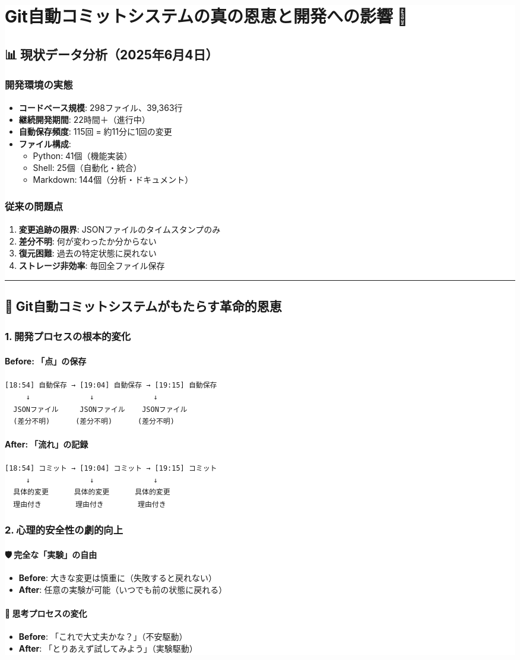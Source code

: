 # Git自動コミットシステムの真の恩恵と開発への影響 🎯

## 📊 現状データ分析（2025年6月4日）

### 開発環境の実態
- **コードベース規模**: 298ファイル、39,363行
- **継続開発期間**: 22時間＋（進行中）
- **自動保存頻度**: 115回 = 約11分に1回の変更
- **ファイル構成**:
  - Python: 41個（機能実装）
  - Shell: 25個（自動化・統合）
  - Markdown: 144個（分析・ドキュメント）

### 従来の問題点
1. **変更追跡の限界**: JSONファイルのタイムスタンプのみ
2. **差分不明**: 何が変わったか分からない
3. **復元困難**: 過去の特定状態に戻れない
4. **ストレージ非効率**: 毎回全ファイル保存

---

## 🚀 Git自動コミットシステムがもたらす革命的恩恵

### 1. 開発プロセスの根本的変化

#### Before: 「点」の保存
```
[18:54] 自動保存 → [19:04] 自動保存 → [19:15] 自動保存
     ↓              ↓              ↓
  JSONファイル     JSONファイル    JSONファイル
  (差分不明)      (差分不明)      (差分不明)
```

#### After: 「流れ」の記録
```
[18:54] コミット → [19:04] コミット → [19:15] コミット
     ↓              ↓              ↓
  具体的変更      具体的変更      具体的変更
  理由付き        理由付き        理由付き
```

### 2. 心理的安全性の劇的向上

#### 🛡️ 完全な「実験」の自由
- **Before**: 大きな変更は慎重に（失敗すると戻れない）
- **After**: 任意の実験が可能（いつでも前の状態に戻れる）

#### 💭 思考プロセスの変化
- **Before**: 「これで大丈夫かな？」（不安駆動）
- **After**: 「とりあえず試してみよう」（実験駆動）
